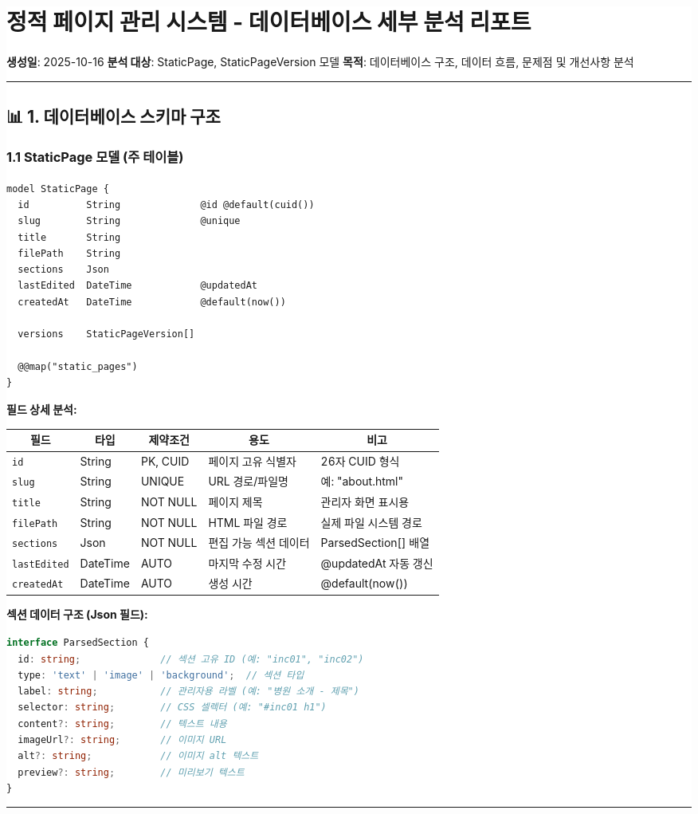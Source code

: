 # 정적 페이지 관리 시스템 - 데이터베이스 세부 분석 리포트

**생성일**: 2025-10-16
**분석 대상**: StaticPage, StaticPageVersion 모델
**목적**: 데이터베이스 구조, 데이터 흐름, 문제점 및 개선사항 분석

---

## 📊 1. 데이터베이스 스키마 구조

### 1.1 StaticPage 모델 (주 테이블)

```prisma
model StaticPage {
  id          String              @id @default(cuid())
  slug        String              @unique
  title       String
  filePath    String
  sections    Json
  lastEdited  DateTime            @updatedAt
  createdAt   DateTime            @default(now())

  versions    StaticPageVersion[]

  @@map("static_pages")
}
```

**필드 상세 분석:**

| 필드 | 타입 | 제약조건 | 용도 | 비고 |
|------|------|----------|------|------|
| `id` | String | PK, CUID | 페이지 고유 식별자 | 26자 CUID 형식 |
| `slug` | String | UNIQUE | URL 경로/파일명 | 예: "about.html" |
| `title` | String | NOT NULL | 페이지 제목 | 관리자 화면 표시용 |
| `filePath` | String | NOT NULL | HTML 파일 경로 | 실제 파일 시스템 경로 |
| `sections` | Json | NOT NULL | 편집 가능 섹션 데이터 | ParsedSection[] 배열 |
| `lastEdited` | DateTime | AUTO | 마지막 수정 시간 | @updatedAt 자동 갱신 |
| `createdAt` | DateTime | AUTO | 생성 시간 | @default(now()) |

**섹션 데이터 구조 (Json 필드):**

```typescript
interface ParsedSection {
  id: string;              // 섹션 고유 ID (예: "inc01", "inc02")
  type: 'text' | 'image' | 'background';  // 섹션 타입
  label: string;           // 관리자용 라벨 (예: "병원 소개 - 제목")
  selector: string;        // CSS 셀렉터 (예: "#inc01 h1")
  content?: string;        // 텍스트 내용
  imageUrl?: string;       // 이미지 URL
  alt?: string;            // 이미지 alt 텍스트
  preview?: string;        // 미리보기 텍스트
}
```

---